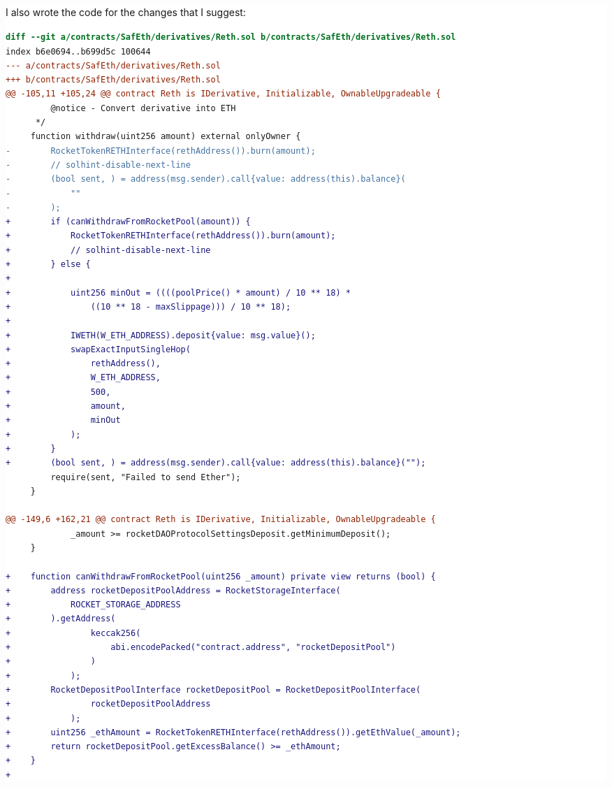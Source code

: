 I also wrote the code for the changes that I suggest:

```diff
diff --git a/contracts/SafEth/derivatives/Reth.sol b/contracts/SafEth/derivatives/Reth.sol
index b6e0694..b699d5c 100644
--- a/contracts/SafEth/derivatives/Reth.sol
+++ b/contracts/SafEth/derivatives/Reth.sol
@@ -105,11 +105,24 @@ contract Reth is IDerivative, Initializable, OwnableUpgradeable {
         @notice - Convert derivative into ETH
      */
     function withdraw(uint256 amount) external onlyOwner {
-        RocketTokenRETHInterface(rethAddress()).burn(amount);
-        // solhint-disable-next-line
-        (bool sent, ) = address(msg.sender).call{value: address(this).balance}(
-            ""
-        );
+        if (canWithdrawFromRocketPool(amount)) {
+            RocketTokenRETHInterface(rethAddress()).burn(amount);
+            // solhint-disable-next-line
+        } else {
+
+            uint256 minOut = ((((poolPrice() * amount) / 10 ** 18) *
+                ((10 ** 18 - maxSlippage))) / 10 ** 18);
+
+            IWETH(W_ETH_ADDRESS).deposit{value: msg.value}();
+            swapExactInputSingleHop(
+                rethAddress(),
+                W_ETH_ADDRESS,
+                500,
+                amount,
+                minOut
+            );
+        }
+        (bool sent, ) = address(msg.sender).call{value: address(this).balance}("");
         require(sent, "Failed to send Ether");
     }
 
@@ -149,6 +162,21 @@ contract Reth is IDerivative, Initializable, OwnableUpgradeable {
             _amount >= rocketDAOProtocolSettingsDeposit.getMinimumDeposit();
     }
 
+    function canWithdrawFromRocketPool(uint256 _amount) private view returns (bool) {
+        address rocketDepositPoolAddress = RocketStorageInterface(
+            ROCKET_STORAGE_ADDRESS
+        ).getAddress(
+                keccak256(
+                    abi.encodePacked("contract.address", "rocketDepositPool")
+                )
+            );
+        RocketDepositPoolInterface rocketDepositPool = RocketDepositPoolInterface(
+                rocketDepositPoolAddress
+            );
+        uint256 _ethAmount = RocketTokenRETHInterface(rethAddress()).getEthValue(_amount);
+        return rocketDepositPool.getExcessBalance() >= _ethAmount;
+    }
+
```
